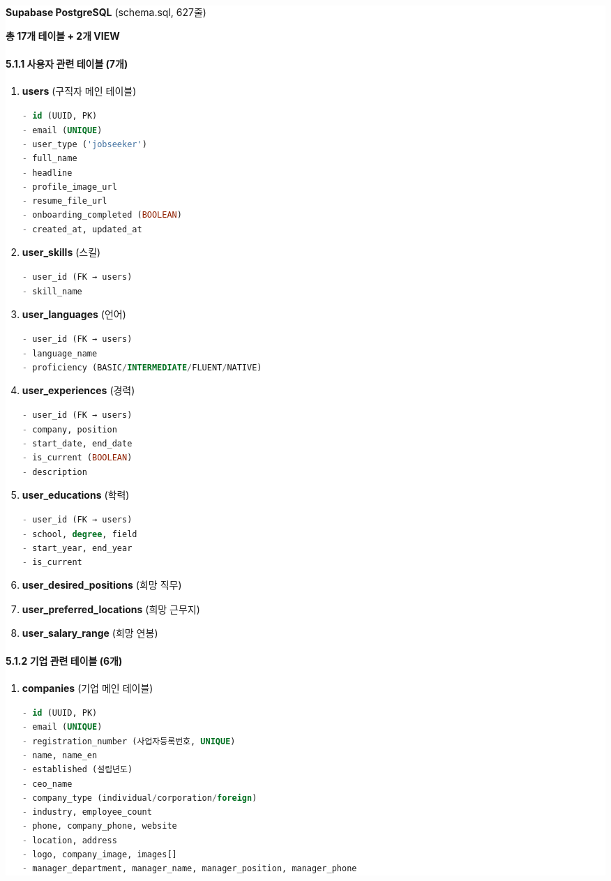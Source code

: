 **Supabase PostgreSQL** (schema.sql, 627줄)

**총 17개 테이블 + 2개 VIEW**

#### 5.1.1 사용자 관련 테이블 (7개)

1. **users** (구직자 메인 테이블)
   ```sql
   - id (UUID, PK)
   - email (UNIQUE)
   - user_type ('jobseeker')
   - full_name
   - headline
   - profile_image_url
   - resume_file_url
   - onboarding_completed (BOOLEAN)
   - created_at, updated_at
   ```

2. **user_skills** (스킬)
   ```sql
   - user_id (FK → users)
   - skill_name
   ```

3. **user_languages** (언어)
   ```sql
   - user_id (FK → users)
   - language_name
   - proficiency (BASIC/INTERMEDIATE/FLUENT/NATIVE)
   ```

4. **user_experiences** (경력)
   ```sql
   - user_id (FK → users)
   - company, position
   - start_date, end_date
   - is_current (BOOLEAN)
   - description
   ```

5. **user_educations** (학력)
   ```sql
   - user_id (FK → users)
   - school, degree, field
   - start_year, end_year
   - is_current
   ```

6. **user_desired_positions** (희망 직무)
7. **user_preferred_locations** (희망 근무지)
8. **user_salary_range** (희망 연봉)

#### 5.1.2 기업 관련 테이블 (6개)

1. **companies** (기업 메인 테이블)
   ```sql
   - id (UUID, PK)
   - email (UNIQUE)
   - registration_number (사업자등록번호, UNIQUE)
   - name, name_en
   - established (설립년도)
   - ceo_name
   - company_type (individual/corporation/foreign)
   - industry, employee_count
   - phone, company_phone, website
   - location, address
   - logo, company_image, images[]
   - manager_department, manager_name, manager_position, manager_phone
   ```